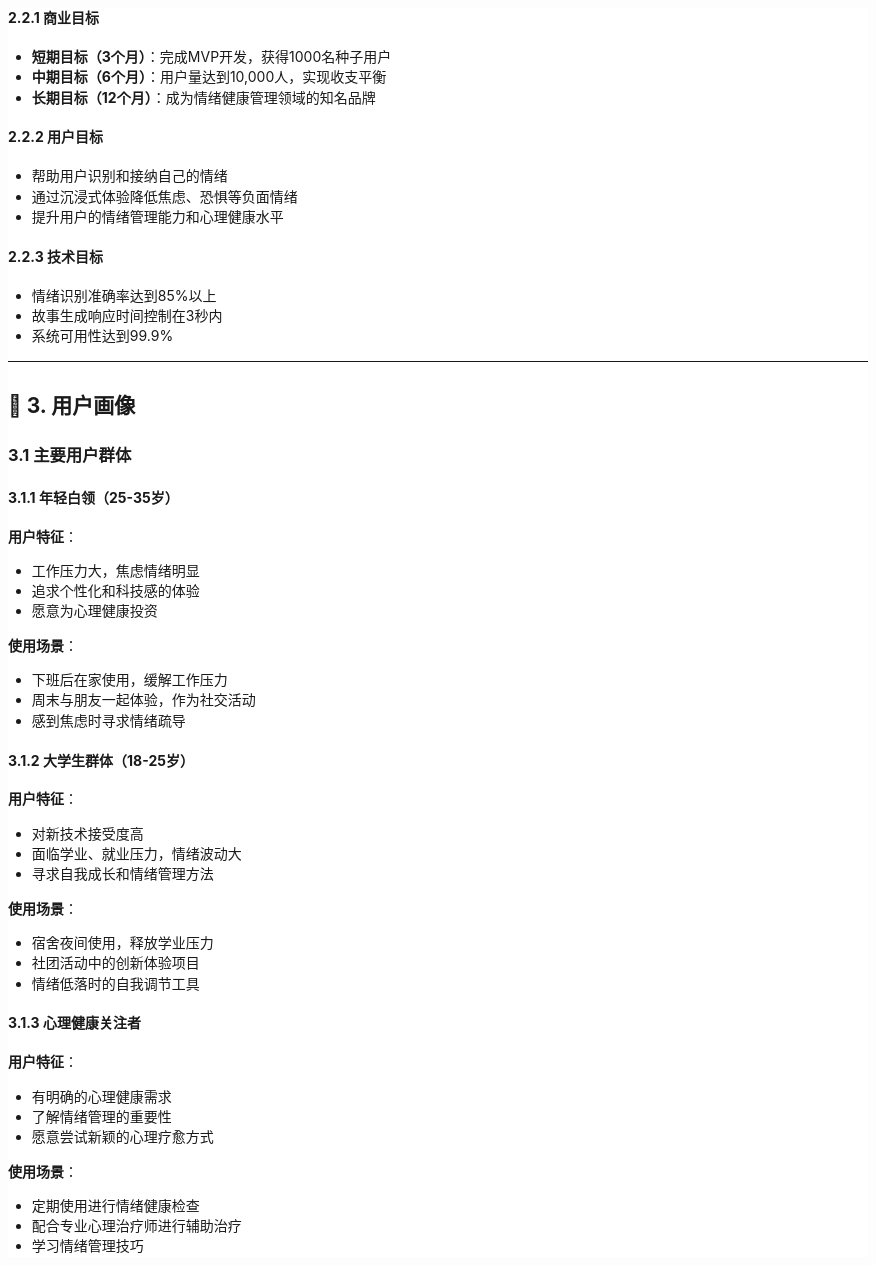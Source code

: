 #### 2.2.1 商业目标
- **短期目标（3个月）**：完成MVP开发，获得1000名种子用户
- **中期目标（6个月）**：用户量达到10,000人，实现收支平衡
- **长期目标（12个月）**：成为情绪健康管理领域的知名品牌

#### 2.2.2 用户目标
- 帮助用户识别和接纳自己的情绪
- 通过沉浸式体验降低焦虑、恐惧等负面情绪
- 提升用户的情绪管理能力和心理健康水平

#### 2.2.3 技术目标
- 情绪识别准确率达到85%以上
- 故事生成响应时间控制在3秒内
- 系统可用性达到99.9%

---

## 👥 3. 用户画像

### 3.1 主要用户群体

#### 3.1.1 年轻白领（25-35岁）
**用户特征**：
- 工作压力大，焦虑情绪明显
- 追求个性化和科技感的体验
- 愿意为心理健康投资

**使用场景**：
- 下班后在家使用，缓解工作压力
- 周末与朋友一起体验，作为社交活动
- 感到焦虑时寻求情绪疏导

#### 3.1.2 大学生群体（18-25岁）
**用户特征**：
- 对新技术接受度高
- 面临学业、就业压力，情绪波动大
- 寻求自我成长和情绪管理方法

**使用场景**：
- 宿舍夜间使用，释放学业压力
- 社团活动中的创新体验项目
- 情绪低落时的自我调节工具

#### 3.1.3 心理健康关注者
**用户特征**：
- 有明确的心理健康需求
- 了解情绪管理的重要性
- 愿意尝试新颖的心理疗愈方式

**使用场景**：
- 定期使用进行情绪健康检查
- 配合专业心理治疗师进行辅助治疗
- 学习情绪管理技巧
